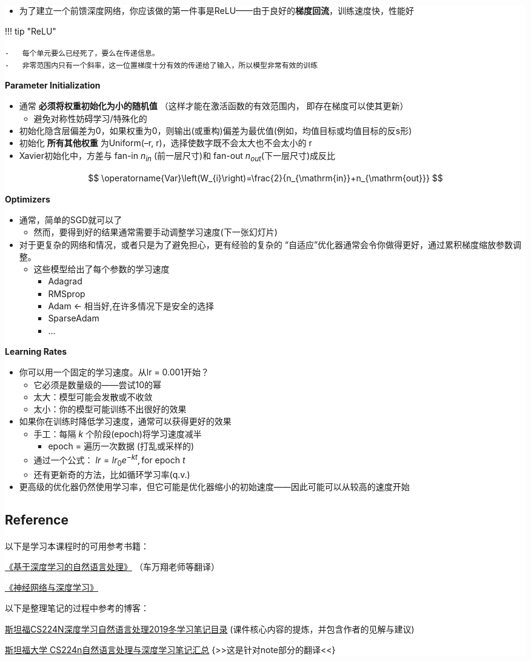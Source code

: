 -   为了建立一个前馈深度网络，你应该做的第一件事是ReLU——由于良好的**梯度回流**，训练速度快，性能好

!!! tip "ReLU"

    -   每个单元要么已经死了，要么在传递信息。
    -   非零范围内只有一个斜率，这一位置梯度十分有效的传递给了输入，所以模型非常有效的训练

**Parameter Initialization**

-   通常 **必须将权重初始化为小的随机值** （这样才能在激活函数的有效范围内， 即存在梯度可以使其更新）
    -   避免对称性妨碍学习/特殊化的
-   初始化隐含层偏差为0，如果权重为0，则输出(或重构)偏差为最优值(例如，均值目标或均值目标的反s形)
-   初始化 **所有其他权重** 为Uniform(–r, r)，选择使数字既不会太大也不会太小的 r
-   Xavier初始化中，方差与 fan-in $n_{in}$ (前一层尺寸)和 fan-out $n_{out}$(下一层尺寸)成反比

$$
\operatorname{Var}\left(W_{i}\right)=\frac{2}{n_{\mathrm{in}}+n_{\mathrm{out}}}
$$

**Optimizers**

-   通常，简单的SGD就可以了
    -   然而，要得到好的结果通常需要手动调整学习速度(下一张幻灯片)
-   对于更复杂的网络和情况，或者只是为了避免担心，更有经验的复杂的
    “自适应”优化器通常会令你做得更好，通过累积梯度缩放参数调整。
    -   这些模型给出了每个参数的学习速度
        -   Adagrad
        -   RMSprop
        -   Adam $\leftarrow$ 相当好,在许多情况下是安全的选择
        -   SparseAdam
        -   …

**Learning Rates**

-   你可以用一个固定的学习速度。从lr = 0.001开始？
    -   它必须是数量级的——尝试10的幂
    -   太大：模型可能会发散或不收敛
    -   太小：你的模型可能训练不出很好的效果
-   如果你在训练时降低学习速度，通常可以获得更好的效果
    -   手工：每隔 $k$ 个阶段(epoch)将学习速度减半
        -   epoch = 遍历一次数据 (打乱或采样的)
    -   通过一个公式： $l r=l r_{0} e^{-k t}, \text{for  epoch }t$ 
    -   还有更新奇的方法，比如循环学习率(q.v.)
-   更高级的优化器仍然使用学习率，但它可能是优化器缩小的初始速度——因此可能可以从较高的速度开始

## Reference

以下是学习本课程时的可用参考书籍：

[《基于深度学习的自然语言处理》](<https://item.jd.com/12355569.html>) （车万翔老师等翻译）

[《神经网络与深度学习》](<https://nndl.github.io/>)

以下是整理笔记的过程中参考的博客：

[斯坦福CS224N深度学习自然语言处理2019冬学习笔记目录](<https://zhuanlan.zhihu.com/p/59011576>) (课件核心内容的提炼，并包含作者的见解与建议)

[斯坦福大学 CS224n自然语言处理与深度学习笔记汇总](<https://zhuanlan.zhihu.com/p/31977759>) {>>这是针对note部分的翻译<<}